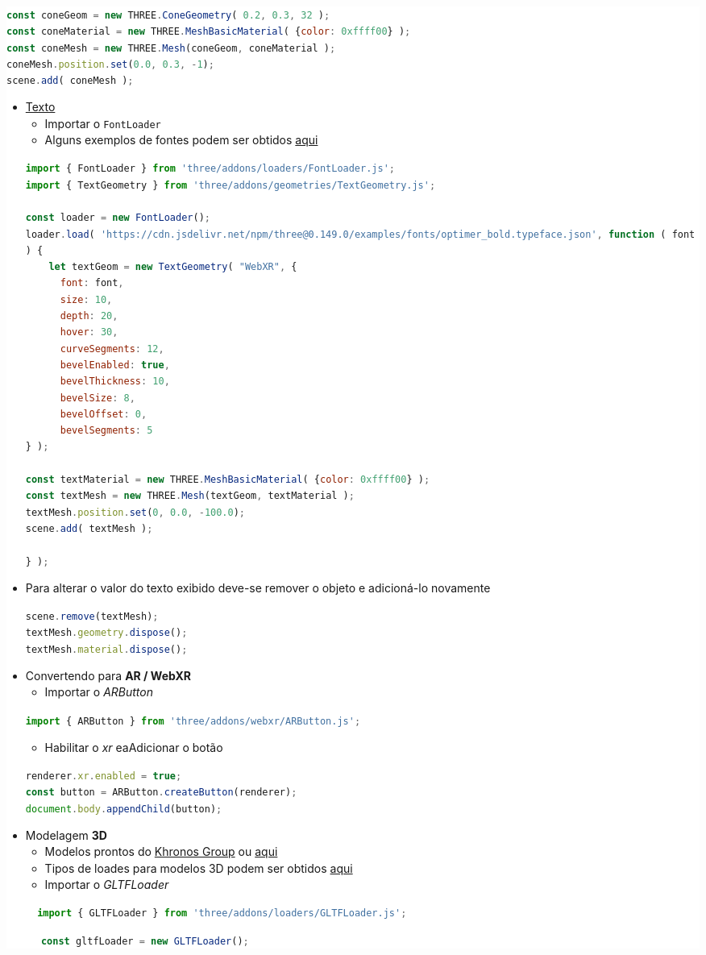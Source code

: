   ```javascript
  const coneGeom = new THREE.ConeGeometry( 0.2, 0.3, 32 ); 
  const coneMaterial = new THREE.MeshBasicMaterial( {color: 0xffff00} );
  const coneMesh = new THREE.Mesh(coneGeom, coneMaterial ); 
  coneMesh.position.set(0.0, 0.3, -1);
  scene.add( coneMesh );
  ```
- [Texto](https://threejs.org/docs/index.html#examples/en/geometries/TextGeometry)
    - Importar o `FontLoader`
    - Alguns exemplos de fontes podem ser obtidos [aqui](https://cdn.jsdelivr.net/npm/three@0.149.0/examples/fonts/)
    ```javascript
    import { FontLoader } from 'three/addons/loaders/FontLoader.js';
    import { TextGeometry } from 'three/addons/geometries/TextGeometry.js';
    
    const loader = new FontLoader();
    loader.load( 'https://cdn.jsdelivr.net/npm/three@0.149.0/examples/fonts/optimer_bold.typeface.json', function ( font ) {
        let textGeom = new TextGeometry( "WebXR", {
          font: font,
          size: 10,
          depth: 20,
          hover: 30,
          curveSegments: 12,
          bevelEnabled: true,
          bevelThickness: 10,
          bevelSize: 8,
          bevelOffset: 0,
          bevelSegments: 5
    } );
      
    const textMaterial = new THREE.MeshBasicMaterial( {color: 0xffff00} );
    const textMesh = new THREE.Mesh(textGeom, textMaterial ); 
    textMesh.position.set(0, 0.0, -100.0);
    scene.add( textMesh );

    } );
    ```
- Para alterar o valor do texto exibido deve-se remover o objeto e adicioná-lo novamente
    ```javascript
    scene.remove(textMesh);
    textMesh.geometry.dispose();
    textMesh.material.dispose();
    ```
- Convertendo para **AR / WebXR**
    - Importar o *ARButton*
    ```javascript
    import { ARButton } from 'three/addons/webxr/ARButton.js';
    ```
    - Habilitar o *xr* eaAdicionar o botão
    ```javascript
    renderer.xr.enabled = true;
    const button = ARButton.createButton(renderer);
    document.body.appendChild(button);
    ```
- Modelagem **3D**
    - Modelos prontos do [Khronos Group](https://github.com/KhronosGroup/glTF-Sample-Assets/tree/main/Models) ou [aqui](https://github.com/immersive-web/webxr-samples/tree/main/media/gltf)
    - Tipos de loades para modelos 3D podem ser obtidos [aqui](https://cdn.jsdelivr.net/npm/three@0.149.0/examples/jsm/loaders/)
    - Importar o *GLTFLoader*
    ```javascript
      import { GLTFLoader } from 'three/addons/loaders/GLTFLoader.js';
```javascript
      const gltfLoader = new GLTFLoader();
```